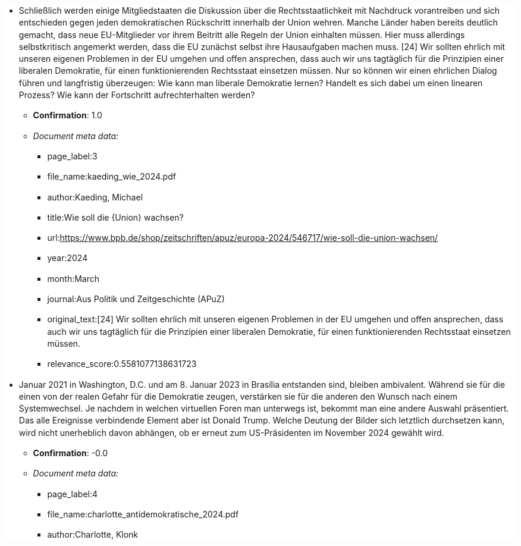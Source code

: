 
+ Schließlich werden einige Mitgliedstaaten die Diskussion über die Rechtsstaatlichkeit mit Nachdruck vorantreiben und sich entschieden gegen jeden
demokratischen Rückschritt innerhalb der Union wehren.  Manche Länder haben bereits deutlich gemacht, dass neue EU-Mitglieder vor ihrem Beitritt alle Regeln
der Union einhalten müssen.  Hier muss allerdings selbstkritisch angemerkt werden, dass die EU zunächst selbst ihre Hausaufgaben machen muss. [24] Wir sollten
ehrlich mit unseren eigenen Problemen in der EU umgehen und offen ansprechen, dass auch wir uns tagtäglich für die Prinzipien einer liberalen Demokratie, für
einen funktionierenden Rechtsstaat einsetzen müssen.  Nur so können wir einen ehrlichen Dialog führen und langfristig überzeugen: Wie kann man liberale
Demokratie lernen?  Handelt es sich dabei um einen linearen Prozess?  Wie kann der Fortschritt aufrechterhalten werden? 
  - **Confirmation**: 1.0
  - *Document meta data:* 
  
    - page_label:3
  
    - file_name:kaeding_wie_2024.pdf
  
    - author:Kaeding, Michael
  
    - title:Wie soll die {Union} wachsen?
  
    - url:https://www.bpb.de/shop/zeitschriften/apuz/europa-2024/546717/wie-soll-die-union-wachsen/
  
    - year:2024
  
    - month:March
  
    - journal:Aus Politik und Zeitgeschichte (APuZ)
  
    - original_text:[24] Wir sollten
ehrlich mit unseren eigenen Problemen in der EU umgehen und offen ansprechen, dass auch wir uns tagtäglich für die Prinzipien einer liberalen Demokratie, für
einen funktionierenden Rechtsstaat einsetzen müssen. 
  
    - relevance_score:0.5581077138631723
  



+ Januar 2021 in Washington, D.C.  und am 8.  Januar 2023 in Brasília entstanden sind, bleiben ambivalent.
 Während sie für die einen von der realen Gefahr für die Demokratie zeugen, verstärken sie für die anderen den Wunsch nach einem Systemwechsel.  Je nachdem
in welchen virtuellen Foren man unterwegs ist, bekommt man eine andere Auswahl präsentiert.  Das alle Ereignisse verbindende Element aber ist Donald Trump.
 Welche Deutung der Bilder sich letztlich durchsetzen kann, wird nicht unerheblich davon abhängen, ob er erneut zum US-Präsidenten im November 2024 gewählt
wird.

  - **Confirmation**: -0.0
  - *Document meta data:* 
  
    - page_label:4
  
    - file_name:charlotte_antidemokratische_2024.pdf
  
    - author:Charlotte, Klonk
  